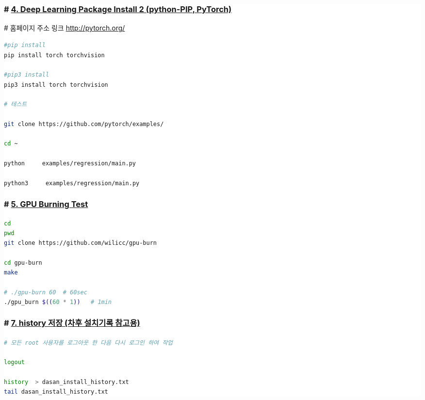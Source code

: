 ### # [4. Deep Learning Package Install 2 (python-PIP, PyTorch)](#목차)
\# 홈페이지 주소 링크 http://pytorch.org/

```bash
#pip install
pip install torch torchvision

#pip3 install
pip3 install torch torchvision

# 테스트

git clone https://github.com/pytorch/examples/

cd ~

python     examples/regression/main.py

python3     examples/regression/main.py

```

### # [5. GPU Burning Test](#목차)

```bash
cd
pwd
git clone https://github.com/wilicc/gpu-burn

cd gpu-burn
make

# ./gpu-burn 60  # 60sec
./gpu_burn $((60 * 1))   # 1min
```

### # [7. history 저장 (차후 설치기록 참고용)](#목차)

```bash
# 모든 root 사용자를 로그아웃 한 다음 다시 로그인 하여 작업

logout

history  > dasan_install_history.txt
tail dasan_install_history.txt
```
